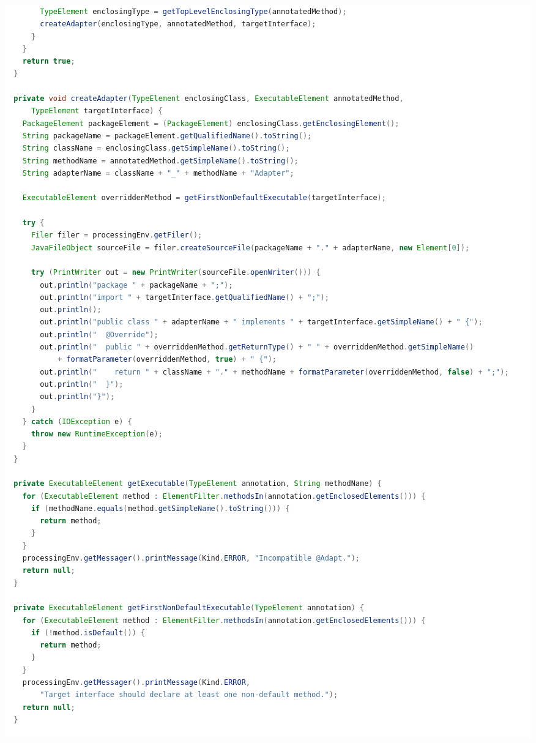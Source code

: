 ```java
        TypeElement enclosingType = getTopLevelEnclosingType(annotatedMethod);
        createAdapter(enclosingType, annotatedMethod, targetInterface);
      }
    }
    return true;
  }
 
  private void createAdapter(TypeElement enclosingClass, ExecutableElement annotatedMethod,
      TypeElement targetInterface) {
    PackageElement packageElement = (PackageElement) enclosingClass.getEnclosingElement();
    String packageName = packageElement.getQualifiedName().toString();
    String className = enclosingClass.getSimpleName().toString();
    String methodName = annotatedMethod.getSimpleName().toString();
    String adapterName = className + "_" + methodName + "Adapter";
 
    ExecutableElement overriddenMethod = getFirstNonDefaultExecutable(targetInterface);
 
    try {
      Filer filer = processingEnv.getFiler();
      JavaFileObject sourceFile = filer.createSourceFile(packageName + "." + adapterName, new Element[0]);
 
      try (PrintWriter out = new PrintWriter(sourceFile.openWriter())) {
        out.println("package " + packageName + ";");
        out.println("import " + targetInterface.getQualifiedName() + ";");
        out.println();
        out.println("public class " + adapterName + " implements " + targetInterface.getSimpleName() + " {");
        out.println("  @Override");
        out.println("  public " + overriddenMethod.getReturnType() + " " + overriddenMethod.getSimpleName()
            + formatParameter(overriddenMethod, true) + " {");
        out.println("    return " + className + "." + methodName + formatParameter(overriddenMethod, false) + ";");
        out.println("  }");
        out.println("}");
      }
    } catch (IOException e) {
      throw new RuntimeException(e);
    }
  }
 
  private ExecutableElement getExecutable(TypeElement annotation, String methodName) {
    for (ExecutableElement method : ElementFilter.methodsIn(annotation.getEnclosedElements())) {
      if (methodName.equals(method.getSimpleName().toString())) {
        return method;
      }
    }
    processingEnv.getMessager().printMessage(Kind.ERROR, "Incompatible @Adapt.");
    return null;
  }
 
  private ExecutableElement getFirstNonDefaultExecutable(TypeElement annotation) {
    for (ExecutableElement method : ElementFilter.methodsIn(annotation.getEnclosedElements())) {
      if (!method.isDefault()) {
        return method;
      }
    }
    processingEnv.getMessager().printMessage(Kind.ERROR,
        "Target interface should declare at least one non-default method.");
    return null;
  }
 
```